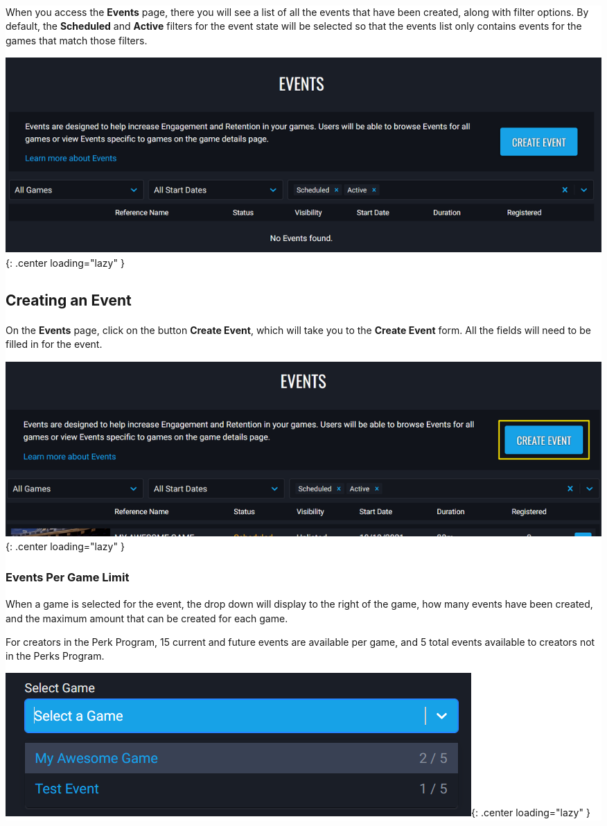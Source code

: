 When you access the **Events** page, there you will see a list of all the events that have been created, along with filter options. By default, the **Scheduled** and **Active** filters for the event state will be selected so that the events list only contains events for the games that match those filters.

![!Events List](../img/GameEvents/events_list.png){: .center loading="lazy" }

## Creating an Event

On the **Events** page, click on the button **Create Event**, which will take you to the **Create Event** form. All the fields will need to be filled in for the event.

![!Create Event Button](../img/GameEvents/create_event_button.png){: .center loading="lazy" }

### Events Per Game Limit

When a game is selected for the event, the drop down will display to the right of the game, how many events have been created, and the maximum amount that can be created for each game.

For creators in the Perk Program, 15 current and future events are available per game, and 5 total events available to creators not in the Perks Program.

![!Event Limit](../img/GameEvents/game_limit.png){: .center loading="lazy" }
